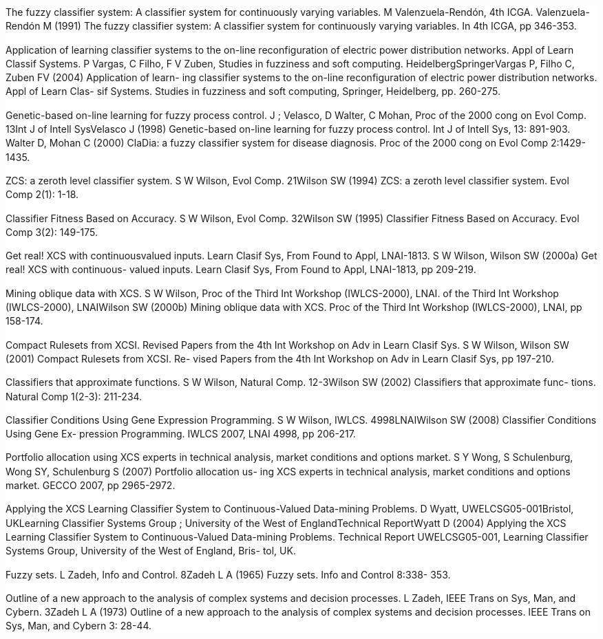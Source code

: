 The fuzzy classifier system: A classifier system for continuously varying variables. M Valenzuela-Rendón, 4th ICGA. Valenzuela-Rendón M (1991) The fuzzy classifier system: A classifier system for continuously varying variables. In 4th ICGA, pp 346-353.

Application of learning classifier systems to the on-line reconfiguration of electric power distribution networks. Appl of Learn Classif Systems. P Vargas, C Filho, F V Zuben, Studies in fuzziness and soft computing. HeidelbergSpringerVargas P, Filho C, Zuben FV (2004) Application of learn- ing classifier systems to the on-line reconfiguration of electric power distribution networks. Appl of Learn Clas- sif Systems. Studies in fuzziness and soft computing, Springer, Heidelberg, pp. 260-275.

Genetic-based on-line learning for fuzzy process control. J ; Velasco, D Walter, C Mohan, Proc of the 2000 cong on Evol Comp. 13Int J of Intell SysVelasco J (1998) Genetic-based on-line learning for fuzzy process control. Int J of Intell Sys, 13: 891-903. Walter D, Mohan C (2000) ClaDia: a fuzzy classifier system for disease diagnosis. Proc of the 2000 cong on Evol Comp 2:1429-1435.

ZCS: a zeroth level classifier system. S W Wilson, Evol Comp. 21Wilson SW (1994) ZCS: a zeroth level classifier system. Evol Comp 2(1): 1-18.

Classifier Fitness Based on Accuracy. S W Wilson, Evol Comp. 32Wilson SW (1995) Classifier Fitness Based on Accuracy. Evol Comp 3(2): 149-175.

Get real! XCS with continuousvalued inputs. Learn Clasif Sys, From Found to Appl, LNAI-1813. S W Wilson, Wilson SW (2000a) Get real! XCS with continuous- valued inputs. Learn Clasif Sys, From Found to Appl, LNAI-1813, pp 209-219.

Mining oblique data with XCS. S W Wilson, Proc of the Third Int Workshop (IWLCS-2000), LNAI. of the Third Int Workshop (IWLCS-2000), LNAIWilson SW (2000b) Mining oblique data with XCS. Proc of the Third Int Workshop (IWLCS-2000), LNAI, pp 158-174.

Compact Rulesets from XCSI. Revised Papers from the 4th Int Workshop on Adv in Learn Clasif Sys. S W Wilson, Wilson SW (2001) Compact Rulesets from XCSI. Re- vised Papers from the 4th Int Workshop on Adv in Learn Clasif Sys, pp 197-210.

Classifiers that approximate functions. S W Wilson, Natural Comp. 12-3Wilson SW (2002) Classifiers that approximate func- tions. Natural Comp 1(2-3): 211-234.

Classifier Conditions Using Gene Expression Programming. S W Wilson, IWLCS. 4998LNAIWilson SW (2008) Classifier Conditions Using Gene Ex- pression Programming. IWLCS 2007, LNAI 4998, pp 206-217.

Portfolio allocation using XCS experts in technical analysis, market conditions and options market. S Y Wong, S Schulenburg, Wong SY, Schulenburg S (2007) Portfolio allocation us- ing XCS experts in technical analysis, market conditions and options market. GECCO 2007, pp 2965-2972.

Applying the XCS Learning Classifier System to Continuous-Valued Data-mining Problems. D Wyatt, UWELCSG05-001Bristol, UKLearning Classifier Systems Group ; University of the West of EnglandTechnical ReportWyatt D (2004) Applying the XCS Learning Classifier System to Continuous-Valued Data-mining Problems. Technical Report UWELCSG05-001, Learning Classifier Systems Group, University of the West of England, Bris- tol, UK.

Fuzzy sets. L Zadeh, Info and Control. 8Zadeh L A (1965) Fuzzy sets. Info and Control 8:338- 353.

Outline of a new approach to the analysis of complex systems and decision processes. L Zadeh, IEEE Trans on Sys, Man, and Cybern. 3Zadeh L A (1973) Outline of a new approach to the analysis of complex systems and decision processes. IEEE Trans on Sys, Man, and Cybern 3: 28-44.